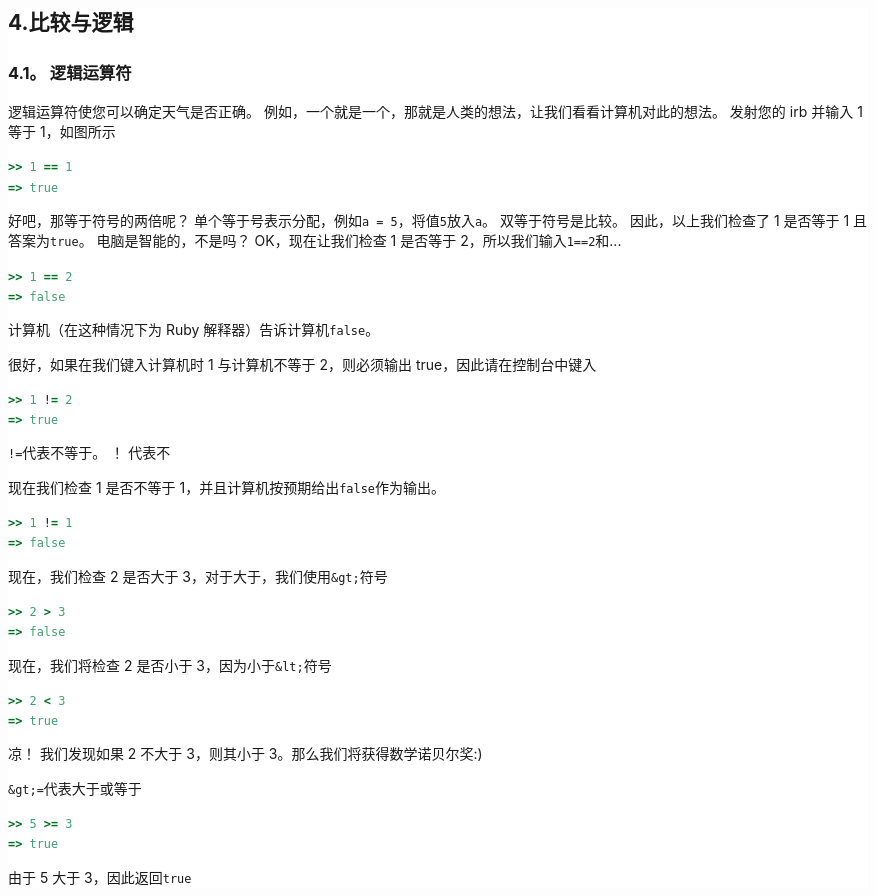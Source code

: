 ## 4.比较与逻辑

### 4.1。 逻辑运算符

逻辑运算符使您可以确定天气是否正确。 例如，一个就是一个，那就是人类的想法，让我们看看计算机对此的想法。 发射您的 irb 并输入 1 等于 1，如图所示

```rb
>> 1 == 1
=> true
```

好吧，那等于符号的两倍呢？ 单个等于号表示分配，例如`a = 5`，将值`5`放入`a`。 双等于符号是比较。 因此，以上我们检查了 1 是否等于 1 且答案为`true`。 电脑是智能的，不是吗？ OK，现在让我们检查 1 是否等于 2，所以我们输入`1==2`和...

```rb
>> 1 == 2
=> false
```

计算机（在这种情况下为 Ruby 解释器）告诉计算机`false`。

很好，如果在我们键入计算机时 1 与计算机不等于 2，则必须输出 true，因此请在控制台中键入

```rb
>> 1 != 2
=> true
```

`!=`代表不等于。 ！ 代表不

现在我们检查 1 是否不等于 1，并且计算机按预期给出`false`作为输出。

```rb
>> 1 != 1
=> false
```

现在，我们检查 2 是否大于 3，对于大于，我们使用`&gt;`符号

```rb
>> 2 > 3
=> false
```

现在，我们将检查 2 是否小于 3，因为小于`&lt;`符号

```rb
>> 2 < 3
=> true
```

凉！ 我们发现如果 2 不大于 3，则其小于 3。那么我们将获得数学诺贝尔奖:)

`&gt;=`代表大于或等于

```rb
>> 5 >= 3
=> true
```

由于 5 大于 3，因此返回`true`
